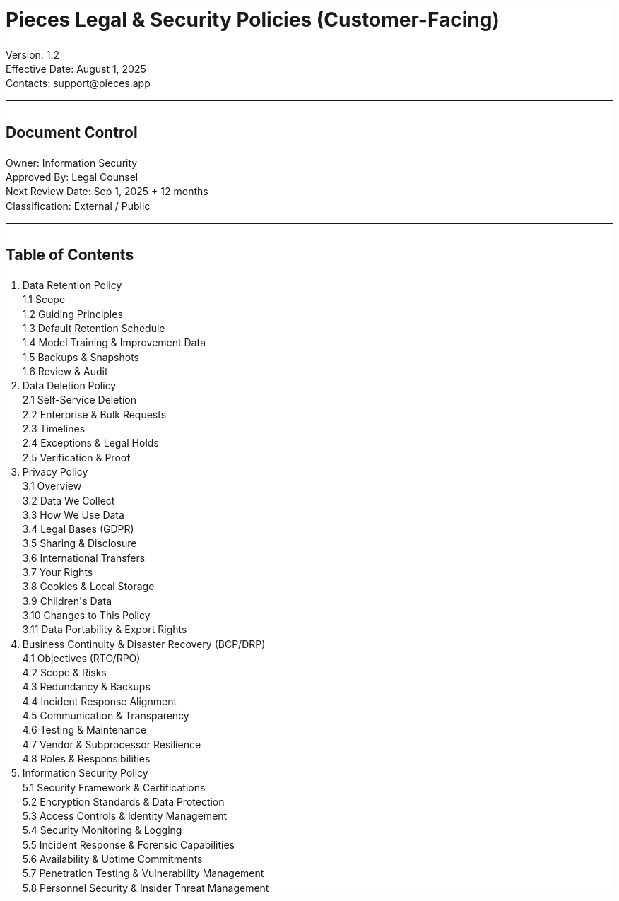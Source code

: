 # **Pieces Legal & Security Policies (Customer-Facing)**

Version: 1.2  
Effective Date: August 1, 2025  
Contacts: support@pieces.app

---

## **Document Control**

Owner: Information Security  
Approved By: Legal Counsel  
Next Review Date: Sep 1, 2025 + 12 months  
Classification: External / Public

---

## **Table of Contents**

1. Data Retention Policy  
   1.1 Scope  
   1.2 Guiding Principles  
   1.3 Default Retention Schedule  
   1.4 Model Training & Improvement Data  
   1.5 Backups & Snapshots  
   1.6 Review & Audit  
2. Data Deletion Policy  
   2.1 Self-Service Deletion  
   2.2 Enterprise & Bulk Requests  
   2.3 Timelines  
   2.4 Exceptions & Legal Holds  
   2.5 Verification & Proof  
3. Privacy Policy  
   3.1 Overview  
   3.2 Data We Collect  
   3.3 How We Use Data  
   3.4 Legal Bases (GDPR)  
   3.5 Sharing & Disclosure  
   3.6 International Transfers  
   3.7 Your Rights  
   3.8 Cookies & Local Storage  
   3.9 Children's Data  
   3.10 Changes to This Policy  
   3.11 Data Portability & Export Rights  
4. Business Continuity & Disaster Recovery (BCP/DRP)  
   4.1 Objectives (RTO/RPO)  
   4.2 Scope & Risks  
   4.3 Redundancy & Backups  
   4.4 Incident Response Alignment  
   4.5 Communication & Transparency  
   4.6 Testing & Maintenance  
   4.7 Vendor & Subprocessor Resilience  
   4.8 Roles & Responsibilities  
5. Information Security Policy  
   5.1 Security Framework & Certifications  
   5.2 Encryption Standards & Data Protection  
   5.3 Access Controls & Identity Management  
   5.4 Security Monitoring & Logging  
   5.5 Incident Response & Forensic Capabilities  
   5.6 Availability & Uptime Commitments  
   5.7 Penetration Testing & Vulnerability Management  
   5.8 Personnel Security & Insider Threat Management  